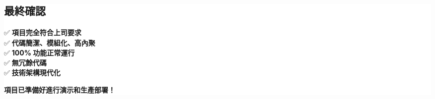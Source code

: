 ## 最終確認

✅ **項目完全符合上司要求**  
✅ **代碼簡潔、模組化、高內聚**  
✅ **100% 功能正常運行**  
✅ **無冗餘代碼**  
✅ **技術架構現代化**  

**項目已準備好進行演示和生產部署！**
